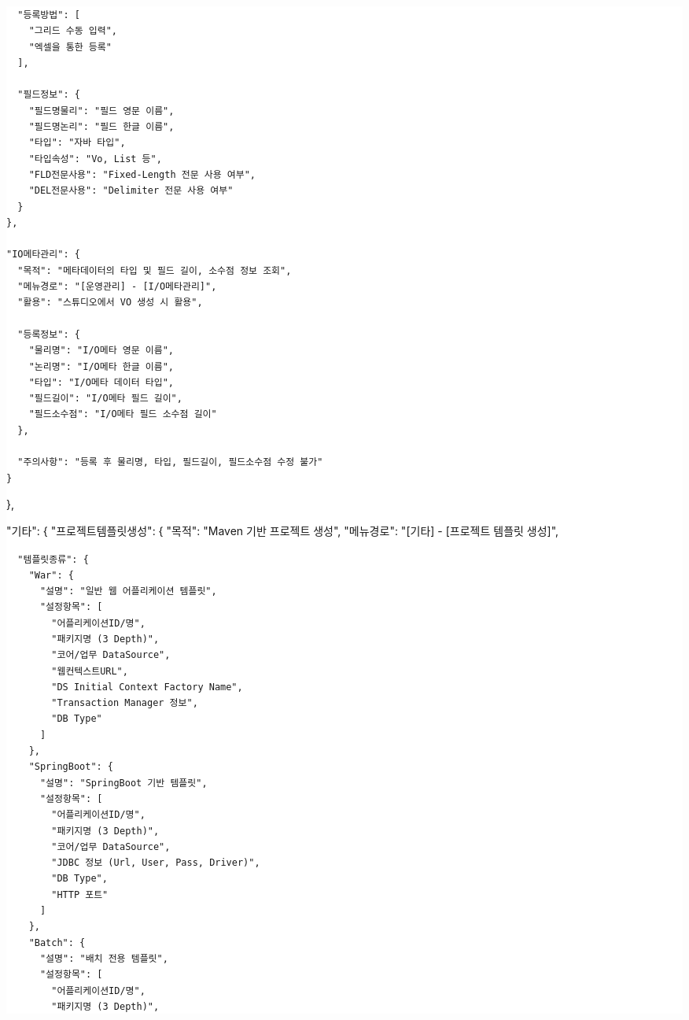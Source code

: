       "등록방법": [
        "그리드 수동 입력",
        "엑셀을 통한 등록"
      ],
      
      "필드정보": {
        "필드명물리": "필드 영문 이름",
        "필드명논리": "필드 한글 이름",
        "타입": "자바 타입",
        "타입속성": "Vo, List 등",
        "FLD전문사용": "Fixed-Length 전문 사용 여부",
        "DEL전문사용": "Delimiter 전문 사용 여부"
      }
    },
    
    "IO메타관리": {
      "목적": "메타데이터의 타입 및 필드 길이, 소수점 정보 조회",
      "메뉴경로": "[운영관리] - [I/O메타관리]",
      "활용": "스튜디오에서 VO 생성 시 활용",
      
      "등록정보": {
        "물리명": "I/O메타 영문 이름",
        "논리명": "I/O메타 한글 이름",
        "타입": "I/O메타 데이터 타입",
        "필드길이": "I/O메타 필드 길이",
        "필드소수점": "I/O메타 필드 소수점 길이"
      },
      
      "주의사항": "등록 후 물리명, 타입, 필드길이, 필드소수점 수정 불가"
    }
  },

  "기타": {
    "프로젝트템플릿생성": {
      "목적": "Maven 기반 프로젝트 생성",
      "메뉴경로": "[기타] - [프로젝트 템플릿 생성]",
      
      "템플릿종류": {
        "War": {
          "설명": "일반 웹 어플리케이션 템플릿",
          "설정항목": [
            "어플리케이션ID/명",
            "패키지명 (3 Depth)",
            "코어/업무 DataSource",
            "웹컨텍스트URL",
            "DS Initial Context Factory Name",
            "Transaction Manager 정보",
            "DB Type"
          ]
        },
        "SpringBoot": {
          "설명": "SpringBoot 기반 템플릿",
          "설정항목": [
            "어플리케이션ID/명",
            "패키지명 (3 Depth)",
            "코어/업무 DataSource",
            "JDBC 정보 (Url, User, Pass, Driver)",
            "DB Type",
            "HTTP 포트"
          ]
        },
        "Batch": {
          "설명": "배치 전용 템플릿",
          "설정항목": [
            "어플리케이션ID/명",
            "패키지명 (3 Depth)",